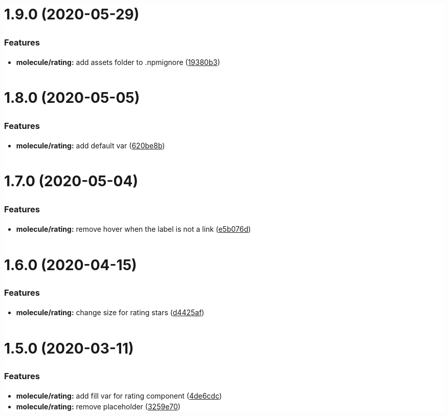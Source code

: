 

# 1.9.0 (2020-05-29)


### Features

* **molecule/rating:** add assets folder to .npmignore ([19380b3](https://github.com/SUI-Components/sui-components/commit/19380b302c2d686d84fa6146ddd96c874f85f0e9))



# 1.8.0 (2020-05-05)


### Features

* **molecule/rating:** add default var ([620be8b](https://github.com/SUI-Components/sui-components/commit/620be8bcee306844a94bf04f101f74979aca85ca))



# 1.7.0 (2020-05-04)


### Features

* **molecule/rating:** remove hover when the label is not a link ([e5b076d](https://github.com/SUI-Components/sui-components/commit/e5b076d83239e1a8ced9fff7e77c4a80b13a63a3))



# 1.6.0 (2020-04-15)


### Features

* **molecule/rating:** change size for rating stars ([d4425af](https://github.com/SUI-Components/sui-components/commit/d4425afd93d4164e02d55ff02022831f0a3f6827))



# 1.5.0 (2020-03-11)


### Features

* **molecule/rating:** add fill var for rating component ([4de6cdc](https://github.com/SUI-Components/sui-components/commit/4de6cdcff667c90a21ba3f983797aad2988c6704))
* **molecule/rating:** remove placeholder ([3259e70](https://github.com/SUI-Components/sui-components/commit/3259e70eed638d3c017c748f268b9be4b28550fa))


